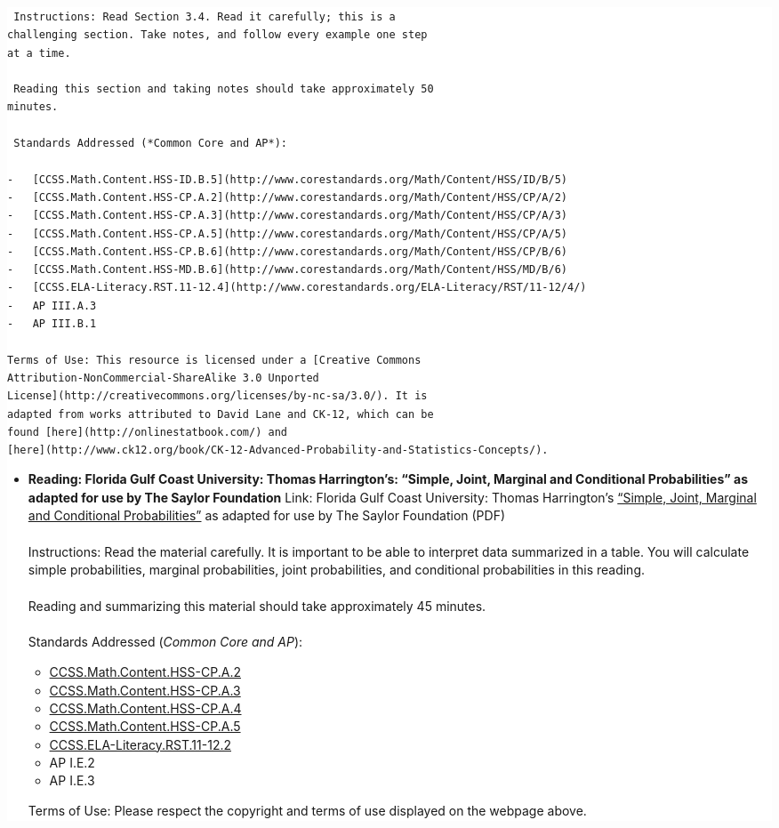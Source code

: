      Instructions: Read Section 3.4. Read it carefully; this is a
    challenging section. Take notes, and follow every example one step
    at a time.  
        
     Reading this section and taking notes should take approximately 50
    minutes.  
        
     Standards Addressed (*Common Core and AP*):  

    -   [CCSS.Math.Content.HSS-ID.B.5](http://www.corestandards.org/Math/Content/HSS/ID/B/5)
    -   [CCSS.Math.Content.HSS-CP.A.2](http://www.corestandards.org/Math/Content/HSS/CP/A/2)
    -   [CCSS.Math.Content.HSS-CP.A.3](http://www.corestandards.org/Math/Content/HSS/CP/A/3)
    -   [CCSS.Math.Content.HSS-CP.A.5](http://www.corestandards.org/Math/Content/HSS/CP/A/5)
    -   [CCSS.Math.Content.HSS-CP.B.6](http://www.corestandards.org/Math/Content/HSS/CP/B/6)
    -   [CCSS.Math.Content.HSS-MD.B.6](http://www.corestandards.org/Math/Content/HSS/MD/B/6)
    -   [CCSS.ELA-Literacy.RST.11-12.4](http://www.corestandards.org/ELA-Literacy/RST/11-12/4/)
    -   AP III.A.3
    -   AP III.B.1           

    Terms of Use: This resource is licensed under a [Creative Commons
    Attribution-NonCommercial-ShareAlike 3.0 Unported
    License](http://creativecommons.org/licenses/by-nc-sa/3.0/). It is
    adapted from works attributed to David Lane and CK-12, which can be
    found [here](http://onlinestatbook.com/) and
    [here](http://www.ck12.org/book/CK-12-Advanced-Probability-and-Statistics-Concepts/).

-   **Reading: Florida Gulf Coast University: Thomas Harrington’s:
    “Simple, Joint, Marginal and Conditional Probabilities” as adapted
    for use by The Saylor Foundation**
    Link: Florida Gulf Coast University: Thomas Harrington’s [“Simple,
    Joint, Marginal and Conditional
    Probabilities”](https://resources.saylor.org/wwwresources/archived/site/wp-content/uploads/2013/08/K12MATHSTATS-Subunit-3.4-Conditional-Probability-adaptation.pdf)
    as adapted for use by The Saylor Foundation (PDF)  
        
     Instructions: Read the material carefully. It is important to be
    able to interpret data summarized in a table. You will calculate
    simple probabilities, marginal probabilities, joint probabilities,
    and conditional probabilities in this reading.   
        
     Reading and summarizing this material should take approximately 45
    minutes.  
        
     Standards Addressed (*Common Core and AP*):  

    -   [CCSS.Math.Content.HSS-CP.A.2](http://www.corestandards.org/Math/Content/HSS/CP/A/2)
    -   [CCSS.Math.Content.HSS-CP.A.3](http://www.corestandards.org/Math/Content/HSS/CP/A/3)
    -   [CCSS.Math.Content.HSS-CP.A.4](http://www.corestandards.org/Math/Content/HSS/CP/A/4)
    -   [CCSS.Math.Content.HSS-CP.A.5](http://www.corestandards.org/Math/Content/HSS/CP/A/5)
    -   [CCSS.ELA-Literacy.RST.11-12.2](http://www.corestandards.org/ELA-Literacy/RST/11-12/2/)
    -   AP I.E.2
    -   AP I.E.3

    Terms of Use: Please respect the copyright and terms of use
    displayed on the webpage above.
